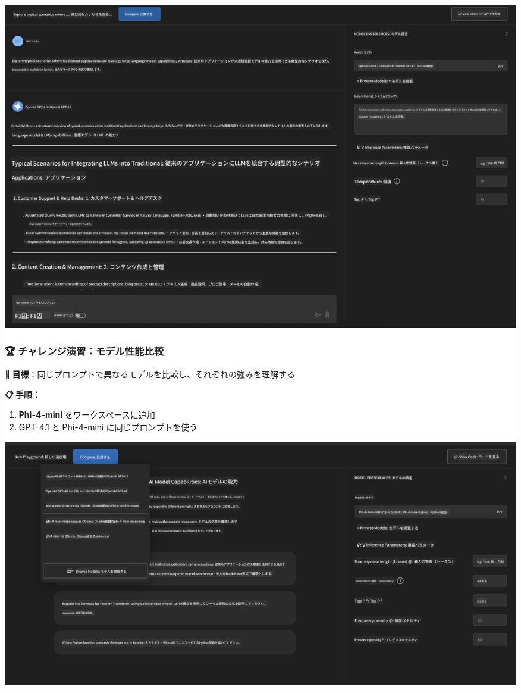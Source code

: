 ![Testing Results](../../../../translated_images/result.1dfcf211fb359cf65902b09db191d3bfc65713ca15e279c1a30be213bb526949.ja.png)

### 🏆 チャレンジ演習：モデル性能比較

**🎯 目標**：同じプロンプトで異なるモデルを比較し、それぞれの強みを理解する

**📋 手順：**
1. **Phi-4-mini** をワークスペースに追加
2. GPT-4.1 と Phi-4-mini に同じプロンプトを使う

![set](../../../../translated_images/set.88132df189ecde2cbbda256c1841db5aac8e9bdeba1a4e343dfa031b9545d6c9.ja.png)
